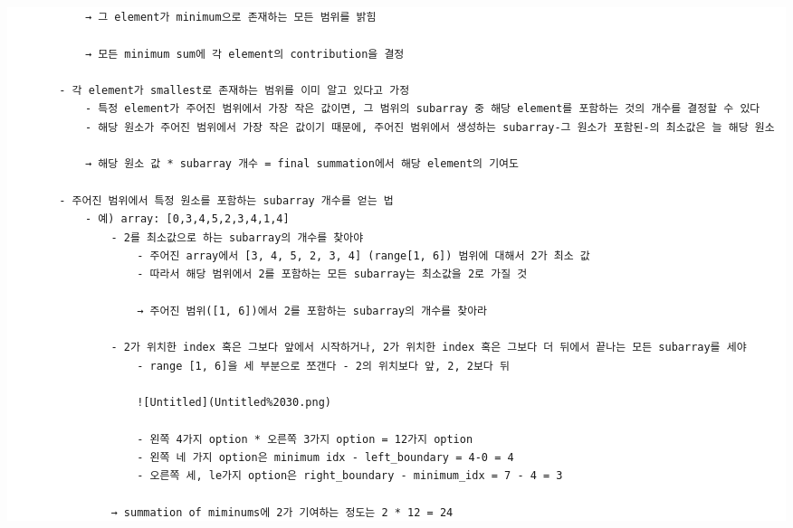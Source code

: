                 → 그 element가 minimum으로 존재하는 모든 범위를 밝힘 
                
                → 모든 minimum sum에 각 element의 contribution을 결정 
                
            - 각 element가 smallest로 존재하는 범위를 이미 알고 있다고 가정
                - 특정 element가 주어진 범위에서 가장 작은 값이면, 그 범위의 subarray 중 해당 element를 포함하는 것의 개수를 결정할 수 있다
                - 해당 원소가 주어진 범위에서 가장 작은 값이기 때문에, 주어진 범위에서 생성하는 subarray-그 원소가 포함된-의 최소값은 늘 해당 원소
                
                → 해당 원소 값 * subarray 개수 = final summation에서 해당 element의 기여도 
                
            - 주어진 범위에서 특정 원소를 포함하는 subarray 개수를 얻는 법
                - 예) array: [0,3,4,5,2,3,4,1,4]
                    - 2를 최소값으로 하는 subarray의 개수를 찾아야
                        - 주어진 array에서 [3, 4, 5, 2, 3, 4] (range[1, 6]) 범위에 대해서 2가 최소 값
                        - 따라서 해당 범위에서 2를 포함하는 모든 subarray는 최소값을 2로 가질 것
                        
                        → 주어진 범위([1, 6])에서 2를 포함하는 subarray의 개수를 찾아라 
                        
                    - 2가 위치한 index 혹은 그보다 앞에서 시작하거나, 2가 위치한 index 혹은 그보다 더 뒤에서 끝나는 모든 subarray를 세야
                        - range [1, 6]을 세 부분으로 쪼갠다 - 2의 위치보다 앞, 2, 2보다 뒤
                        
                        ![Untitled](Untitled%2030.png)
                        
                        - 왼쪽 4가지 option * 오른쪽 3가지 option = 12가지 option
                        - 왼쪽 네 가지 option은 minimum idx - left_boundary = 4-0 = 4
                        - 오른쪽 세, le가지 option은 right_boundary - minimum_idx = 7 - 4 = 3
                    
                    → summation of miminums에 2가 기여하는 정도는 2 * 12 = 24
                    